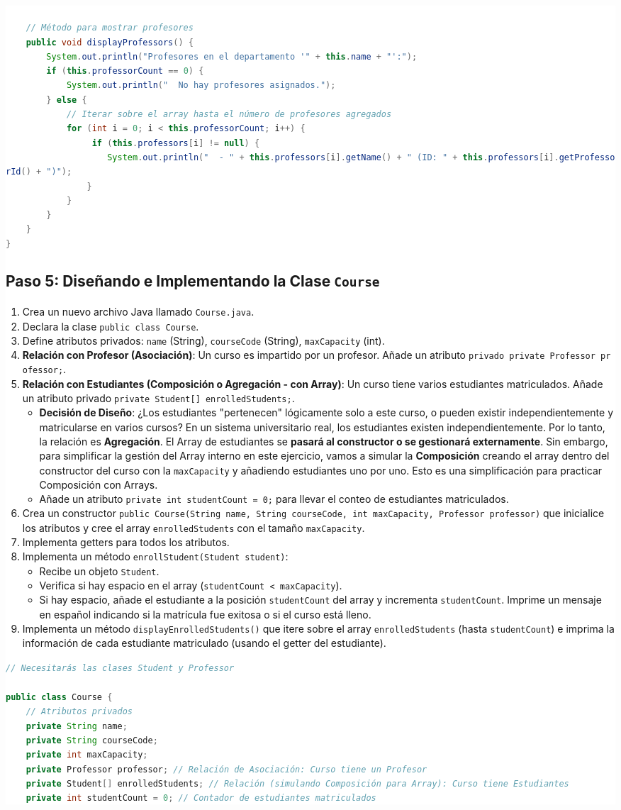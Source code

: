 ```Java

    // Método para mostrar profesores
    public void displayProfessors() {
        System.out.println("Profesores en el departamento '" + this.name + "':");
        if (this.professorCount == 0) {
            System.out.println("  No hay profesores asignados.");
        } else {
            // Iterar sobre el array hasta el número de profesores agregados
            for (int i = 0; i < this.professorCount; i++) {
                 if (this.professors[i] != null) {
                    System.out.println("  - " + this.professors[i].getName() + " (ID: " + this.professors[i].getProfessorId() + ")");
                }
            }
        }
    }
}
```

## Paso 5: Diseñando e Implementando la Clase `Course`

1. Crea un nuevo archivo Java llamado `Course.java`.
2. Declara la clase `public class Course`.
3. Define atributos privados: `name` (String), `courseCode` (String), `maxCapacity` (int).
4. **Relación con Profesor (Asociación)**: Un curso es impartido por un profesor. Añade un atributo `privado private Professor professor;`.
5. **Relación con Estudiantes (Composición o Agregación - con Array)**: Un curso tiene varios estudiantes matriculados. Añade un atributo privado `private Student[] enrolledStudents;`.
    - **Decisión de Diseño**: ¿Los estudiantes "pertenecen" lógicamente solo a este curso, o pueden existir independientemente y matricularse en varios cursos? En un sistema universitario real, los estudiantes existen independientemente. Por lo tanto, la relación es **Agregación**. El Array de estudiantes se **pasará al constructor o se gestionará externamente**. Sin embargo, para simplificar la gestión del Array interno en este ejercicio, vamos a simular la **Composición** creando el array dentro del constructor del curso con la `maxCapacity` y añadiendo estudiantes uno por uno. Esto es una simplificación para practicar Composición con Arrays.
    - Añade un atributo `private int studentCount = 0;` para llevar el conteo de estudiantes matriculados.
6. Crea un constructor `public Course(String name, String courseCode, int maxCapacity, Professor professor)` que inicialice los atributos y cree el array `enrolledStudents` con el tamaño `maxCapacity`.
7. Implementa getters para todos los atributos.
8. Implementa un método `enrollStudent(Student student)`:
    - Recibe un objeto `Student`.
    - Verifica si hay espacio en el array (`studentCount < maxCapacity`).
    - Si hay espacio, añade el estudiante a la posición `studentCount` del array y incrementa `studentCount`. Imprime un mensaje en español indicando si la matrícula fue exitosa o si el curso está lleno.
9. Implementa un método `displayEnrolledStudents()` que itere sobre el array `enrolledStudents` (hasta `studentCount`) e imprima la información de cada estudiante matriculado (usando el getter del estudiante).

```Java
// Necesitarás las clases Student y Professor

public class Course {
    // Atributos privados
    private String name;
    private String courseCode;
    private int maxCapacity;
    private Professor professor; // Relación de Asociación: Curso tiene un Profesor
    private Student[] enrolledStudents; // Relación (simulando Composición para Array): Curso tiene Estudiantes
    private int studentCount = 0; // Contador de estudiantes matriculados

```